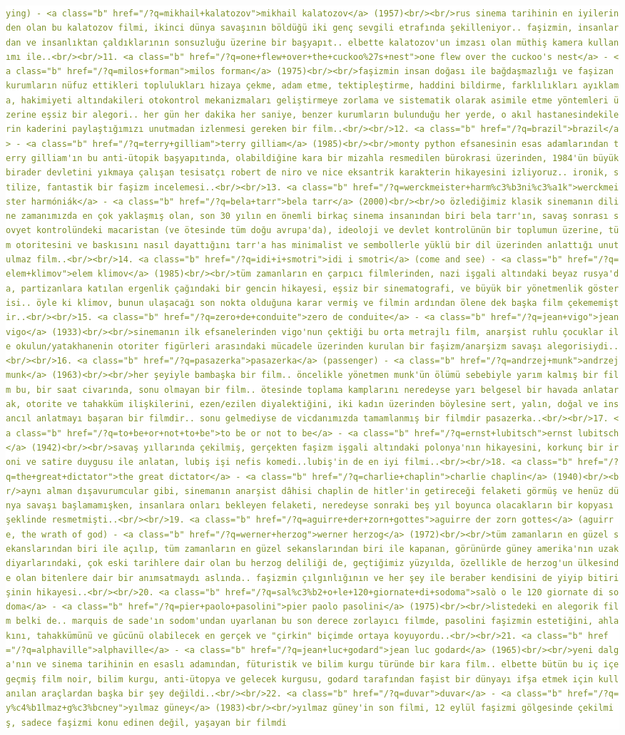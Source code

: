 ```yaml
ying) - <a class="b" href="/?q=mikhail+kalatozov">mikhail kalatozov</a> (1957)<br/><br/>rus sinema tarihinin en iyilerinden olan bu kalatozov filmi, ikinci dünya savaşının böldüğü iki genç sevgili etrafında şekilleniyor.. faşizmin, insanlardan ve insanlıktan çaldıklarının sonsuzluğu üzerine bir başyapıt.. elbette kalatozov'un imzası olan müthiş kamera kullanımı ile..<br/><br/>11. <a class="b" href="/?q=one+flew+over+the+cuckoo%27s+nest">one flew over the cuckoo's nest</a> - <a class="b" href="/?q=milos+forman">milos forman</a> (1975)<br/><br/>faşizmin insan doğası ile bağdaşmazlığı ve faşizan kurumların nüfuz ettikleri toplulukları hizaya çekme, adam etme, tektipleştirme, haddini bildirme, farklılıkları ayıklama, hakimiyeti altındakileri otokontrol mekanizmaları geliştirmeye zorlama ve sistematik olarak asimile etme yöntemleri üzerine eşsiz bir alegori.. her gün her dakika her saniye, benzer kurumların bulunduğu her yerde, o akıl hastanesindekilerin kaderini paylaştığımızı unutmadan izlenmesi gereken bir film..<br/><br/>12. <a class="b" href="/?q=brazil">brazil</a> - <a class="b" href="/?q=terry+gilliam">terry gilliam</a> (1985)<br/><br/>monty python efsanesinin esas adamlarından terry gilliam'ın bu anti-ütopik başyapıtında, olabildiğine kara bir mizahla resmedilen bürokrasi üzerinden, 1984'ün büyük birader devletini yıkmaya çalışan tesisatçı robert de niro ve nice eksantrik karakterin hikayesini izliyoruz.. ironik, stilize, fantastik bir faşizm incelemesi..<br/><br/>13. <a class="b" href="/?q=werckmeister+harm%c3%b3ni%c3%a1k">werckmeister harmóniák</a> - <a class="b" href="/?q=bela+tarr">bela tarr</a> (2000)<br/><br/>o özlediğimiz klasik sinemanın diline zamanımızda en çok yaklaşmış olan, son 30 yılın en önemli birkaç sinema insanından biri bela tarr'ın, savaş sonrası sovyet kontrolündeki macaristan (ve ötesinde tüm doğu avrupa'da), ideoloji ve devlet kontrolünün bir toplumun üzerine, tüm otoritesini ve baskısını nasıl dayattığını tarr'a has minimalist ve sembollerle yüklü bir dil üzerinden anlattığı unutulmaz film..<br/><br/>14. <a class="b" href="/?q=idi+i+smotri">idi i smotri</a> (come and see) - <a class="b" href="/?q=elem+klimov">elem klimov</a> (1985)<br/><br/>tüm zamanların en çarpıcı filmlerinden, nazi işgali altındaki beyaz rusya'da, partizanlara katılan ergenlik çağındaki bir gencin hikayesi, eşsiz bir sinematografi, ve büyük bir yönetmenlik gösterisi.. öyle ki klimov, bunun ulaşacağı son nokta olduğuna karar vermiş ve filmin ardından ölene dek başka film çekememiştir..<br/><br/>15. <a class="b" href="/?q=zero+de+conduite">zero de conduite</a> - <a class="b" href="/?q=jean+vigo">jean vigo</a> (1933)<br/><br/>sinemanın ilk efsanelerinden vigo'nun çektiği bu orta metrajlı film, anarşist ruhlu çocuklar ile okulun/yatakhanenin otoriter figürleri arasındaki mücadele üzerinden kurulan bir faşizm/anarşizm savaşı alegorisiydi..<br/><br/>16. <a class="b" href="/?q=pasazerka">pasazerka</a> (passenger) - <a class="b" href="/?q=andrzej+munk">andrzej munk</a> (1963)<br/><br/>her şeyiyle bambaşka bir film.. öncelikle yönetmen munk'ün ölümü sebebiyle yarım kalmış bir film bu, bir saat civarında, sonu olmayan bir film.. ötesinde toplama kamplarını neredeyse yarı belgesel bir havada anlatarak, otorite ve tahakküm ilişkilerini, ezen/ezilen diyalektiğini, iki kadın üzerinden böylesine sert, yalın, doğal ve insancıl anlatmayı başaran bir filmdir.. sonu gelmediyse de vicdanımızda tamamlanmış bir filmdir pasazerka..<br/><br/>17. <a class="b" href="/?q=to+be+or+not+to+be">to be or not to be</a> - <a class="b" href="/?q=ernst+lubitsch">ernst lubitsch</a> (1942)<br/><br/>savaş yıllarında çekilmiş, gerçekten faşizm işgali altındaki polonya'nın hikayesini, korkunç bir ironi ve satire duygusu ile anlatan, lubiş işi nefis komedi..lubiş'in de en iyi filmi..<br/><br/>18. <a class="b" href="/?q=the+great+dictator">the great dictator</a> - <a class="b" href="/?q=charlie+chaplin">charlie chaplin</a> (1940)<br/><br/>aynı alman dışavurumcular gibi, sinemanın anarşist dâhisi chaplin de hitler'in getireceği felaketi görmüş ve henüz dünya savaşı başlamamışken, insanlara onları bekleyen felaketi, neredeyse sonraki beş yıl boyunca olacakların bir kopyası şeklinde resmetmişti..<br/><br/>19. <a class="b" href="/?q=aguirre+der+zorn+gottes">aguirre der zorn gottes</a> (aguirre, the wrath of god) - <a class="b" href="/?q=werner+herzog">werner herzog</a> (1972)<br/><br/>tüm zamanların en güzel sekanslarından biri ile açılıp, tüm zamanların en güzel sekanslarından biri ile kapanan, görünürde güney amerika'nın uzak diyarlarındaki, çok eski tarihlere dair olan bu herzog deliliği de, geçtiğimiz yüzyılda, özellikle de herzog'un ülkesinde olan bitenlere dair bir anımsatmaydı aslında.. faşizmin çılgınlığının ve her şey ile beraber kendisini de yiyip bitirişinin hikayesi..<br/><br/>20. <a class="b" href="/?q=sal%c3%b2+o+le+120+giornate+di+sodoma">salò o le 120 giornate di sodoma</a> - <a class="b" href="/?q=pier+paolo+pasolini">pier paolo pasolini</a> (1975)<br/><br/>listedeki en alegorik film belki de.. marquis de sade'ın sodom'undan uyarlanan bu son derece zorlayıcı filmde, pasolini faşizmin estetiğini, ahlakını, tahakkümünü ve gücünü olabilecek en gerçek ve "çirkin" biçimde ortaya koyuyordu..<br/><br/>21. <a class="b" href="/?q=alphaville">alphaville</a> - <a class="b" href="/?q=jean+luc+godard">jean luc godard</a> (1965)<br/><br/>yeni dalga'nın ve sinema tarihinin en esaslı adamından, füturistik ve bilim kurgu türünde bir kara film.. elbette bütün bu iç içe geçmiş film noir, bilim kurgu, anti-ütopya ve gelecek kurgusu, godard tarafından faşist bir dünyayı ifşa etmek için kullanılan araçlardan başka bir şey değildi..<br/><br/>22. <a class="b" href="/?q=duvar">duvar</a> - <a class="b" href="/?q=y%c4%b1lmaz+g%c3%bcney">yılmaz güney</a> (1983)<br/><br/>yılmaz güney'in son filmi, 12 eylül faşizmi gölgesinde çekilmiş, sadece faşizmi konu edinen değil, yaşayan bir filmdi
```